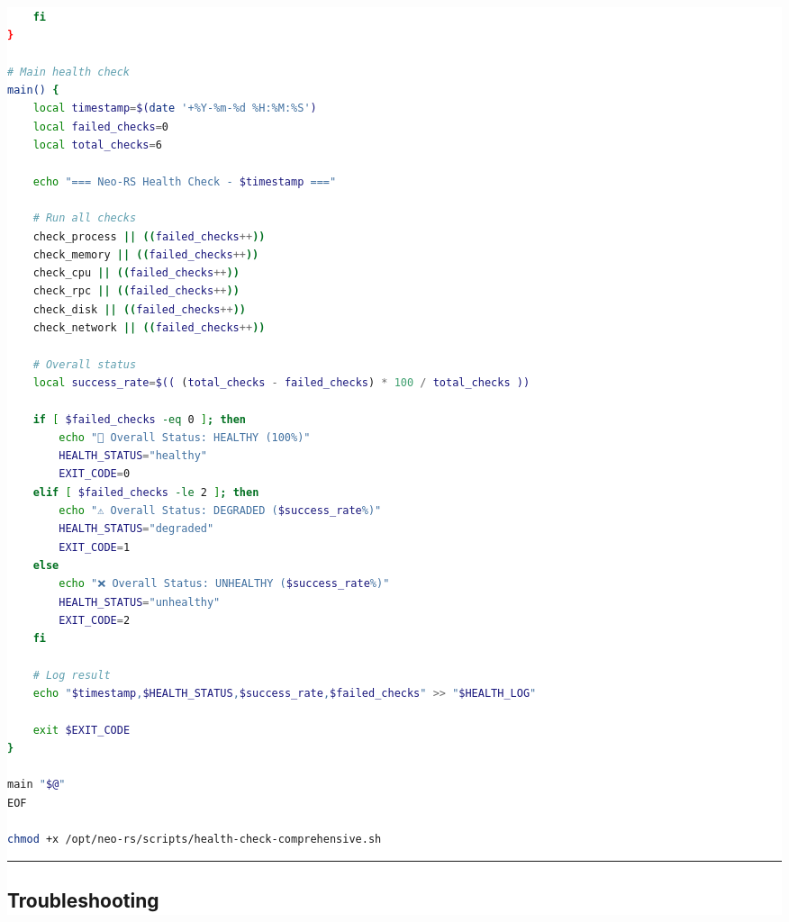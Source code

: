 ```bash
    fi
}

# Main health check
main() {
    local timestamp=$(date '+%Y-%m-%d %H:%M:%S')
    local failed_checks=0
    local total_checks=6
    
    echo "=== Neo-RS Health Check - $timestamp ==="
    
    # Run all checks
    check_process || ((failed_checks++))
    check_memory || ((failed_checks++))
    check_cpu || ((failed_checks++))
    check_rpc || ((failed_checks++))
    check_disk || ((failed_checks++))
    check_network || ((failed_checks++))
    
    # Overall status
    local success_rate=$(( (total_checks - failed_checks) * 100 / total_checks ))
    
    if [ $failed_checks -eq 0 ]; then
        echo "🎉 Overall Status: HEALTHY (100%)"
        HEALTH_STATUS="healthy"
        EXIT_CODE=0
    elif [ $failed_checks -le 2 ]; then
        echo "⚠️ Overall Status: DEGRADED ($success_rate%)"
        HEALTH_STATUS="degraded"
        EXIT_CODE=1
    else
        echo "❌ Overall Status: UNHEALTHY ($success_rate%)"
        HEALTH_STATUS="unhealthy"
        EXIT_CODE=2
    fi
    
    # Log result
    echo "$timestamp,$HEALTH_STATUS,$success_rate,$failed_checks" >> "$HEALTH_LOG"
    
    exit $EXIT_CODE
}

main "$@"
EOF

chmod +x /opt/neo-rs/scripts/health-check-comprehensive.sh
```

---

## Troubleshooting
